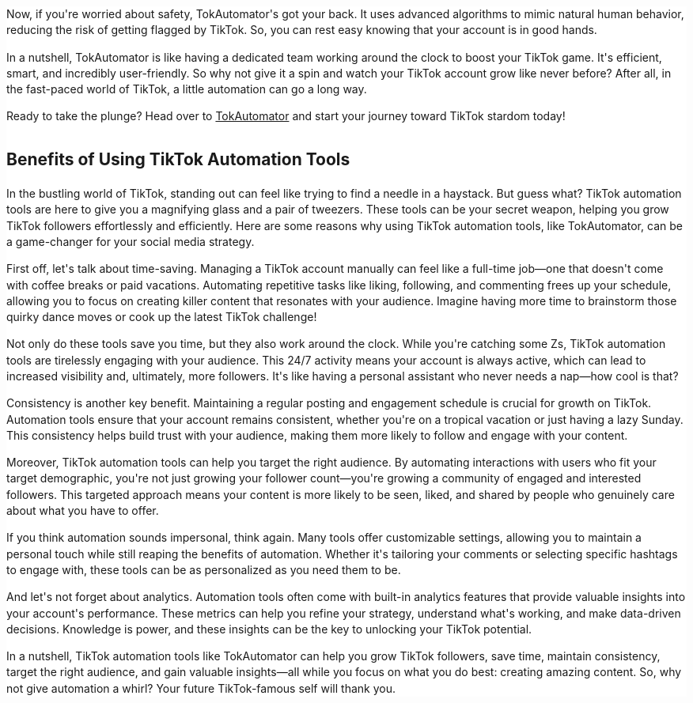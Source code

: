 Now, if you're worried about safety, TokAutomator's got your back. It uses advanced algorithms to mimic natural human behavior, reducing the risk of getting flagged by TikTok. So, you can rest easy knowing that your account is in good hands.

In a nutshell, TokAutomator is like having a dedicated team working around the clock to boost your TikTok game. It's efficient, smart, and incredibly user-friendly. So why not give it a spin and watch your TikTok account grow like never before? After all, in the fast-paced world of TikTok, a little automation can go a long way.

Ready to take the plunge? Head over to [TokAutomator](https://tokautomator.com) and start your journey toward TikTok stardom today!

## Benefits of Using TikTok Automation Tools

In the bustling world of TikTok, standing out can feel like trying to find a needle in a haystack. But guess what? TikTok automation tools are here to give you a magnifying glass and a pair of tweezers. These tools can be your secret weapon, helping you grow TikTok followers effortlessly and efficiently. Here are some reasons why using TikTok automation tools, like TokAutomator, can be a game-changer for your social media strategy.

First off, let's talk about time-saving. Managing a TikTok account manually can feel like a full-time job—one that doesn't come with coffee breaks or paid vacations. Automating repetitive tasks like liking, following, and commenting frees up your schedule, allowing you to focus on creating killer content that resonates with your audience. Imagine having more time to brainstorm those quirky dance moves or cook up the latest TikTok challenge!



Not only do these tools save you time, but they also work around the clock. While you're catching some Zs, TikTok automation tools are tirelessly engaging with your audience. This 24/7 activity means your account is always active, which can lead to increased visibility and, ultimately, more followers. It's like having a personal assistant who never needs a nap—how cool is that?

Consistency is another key benefit. Maintaining a regular posting and engagement schedule is crucial for growth on TikTok. Automation tools ensure that your account remains consistent, whether you're on a tropical vacation or just having a lazy Sunday. This consistency helps build trust with your audience, making them more likely to follow and engage with your content.

Moreover, TikTok automation tools can help you target the right audience. By automating interactions with users who fit your target demographic, you're not just growing your follower count—you're growing a community of engaged and interested followers. This targeted approach means your content is more likely to be seen, liked, and shared by people who genuinely care about what you have to offer.

If you think automation sounds impersonal, think again. Many tools offer customizable settings, allowing you to maintain a personal touch while still reaping the benefits of automation. Whether it's tailoring your comments or selecting specific hashtags to engage with, these tools can be as personalized as you need them to be.

And let's not forget about analytics. Automation tools often come with built-in analytics features that provide valuable insights into your account's performance. These metrics can help you refine your strategy, understand what's working, and make data-driven decisions. Knowledge is power, and these insights can be the key to unlocking your TikTok potential.

In a nutshell, TikTok automation tools like TokAutomator can help you grow TikTok followers, save time, maintain consistency, target the right audience, and gain valuable insights—all while you focus on what you do best: creating amazing content. So, why not give automation a whirl? Your future TikTok-famous self will thank you.
